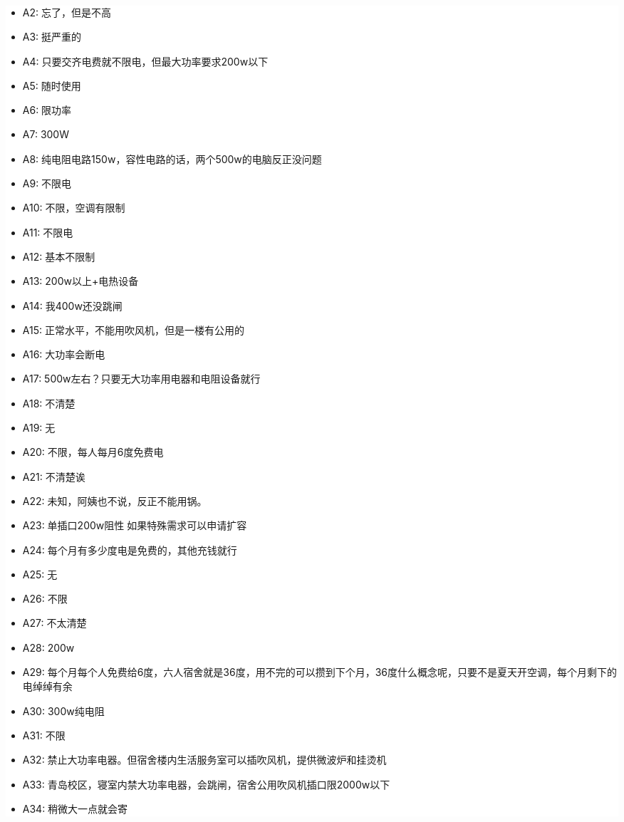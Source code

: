 - A2: 忘了，但是不高

- A3: 挺严重的

- A4: 只要交齐电费就不限电，但最大功率要求200w以下

- A5: 随时使用

- A6: 限功率

- A7: 300W

- A8: 纯电阻电路150w，容性电路的话，两个500w的电脑反正没问题

- A9: 不限电

- A10: 不限，空调有限制

- A11: 不限电

- A12: 基本不限制

- A13: 200w以上+电热设备

- A14: 我400w还没跳闸

- A15: 正常水平，不能用吹风机，但是一楼有公用的

- A16: 大功率会断电

- A17: 500w左右？只要无大功率用电器和电阻设备就行

- A18: 不清楚

- A19: 无

- A20: 不限，每人每月6度免费电

- A21: 不清楚诶

- A22: 未知，阿姨也不说，反正不能用锅。

- A23: 单插口200w阻性 如果特殊需求可以申请扩容

- A24: 每个月有多少度电是免费的，其他充钱就行

- A25: 无

- A26: 不限

- A27: 不太清楚

- A28: 200w

- A29: 每个月每个人免费给6度，六人宿舍就是36度，用不完的可以攒到下个月，36度什么概念呢，只要不是夏天开空调，每个月剩下的电绰绰有余

- A30: 300w纯电阻

- A31: 不限

- A32: 禁止大功率电器。但宿舍楼内生活服务室可以插吹风机，提供微波炉和挂烫机

- A33: 青岛校区，寝室内禁大功率电器，会跳闸，宿舍公用吹风机插口限2000w以下

- A34: 稍微大一点就会寄

